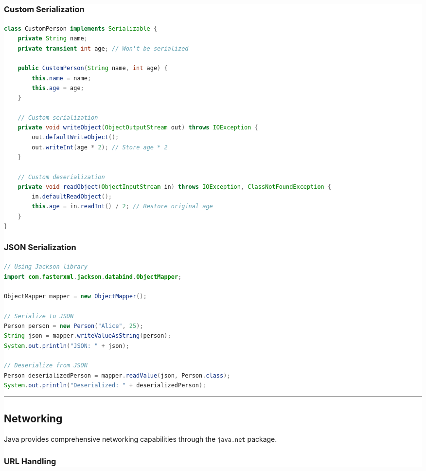 ### Custom Serialization

```java
class CustomPerson implements Serializable {
    private String name;
    private transient int age; // Won't be serialized

    public CustomPerson(String name, int age) {
        this.name = name;
        this.age = age;
    }

    // Custom serialization
    private void writeObject(ObjectOutputStream out) throws IOException {
        out.defaultWriteObject();
        out.writeInt(age * 2); // Store age * 2
    }

    // Custom deserialization
    private void readObject(ObjectInputStream in) throws IOException, ClassNotFoundException {
        in.defaultReadObject();
        this.age = in.readInt() / 2; // Restore original age
    }
}
```

### JSON Serialization

```java
// Using Jackson library
import com.fasterxml.jackson.databind.ObjectMapper;

ObjectMapper mapper = new ObjectMapper();

// Serialize to JSON
Person person = new Person("Alice", 25);
String json = mapper.writeValueAsString(person);
System.out.println("JSON: " + json);

// Deserialize from JSON
Person deserializedPerson = mapper.readValue(json, Person.class);
System.out.println("Deserialized: " + deserializedPerson);
```

---

## Networking

Java provides comprehensive networking capabilities through the `java.net` package.

### URL Handling
